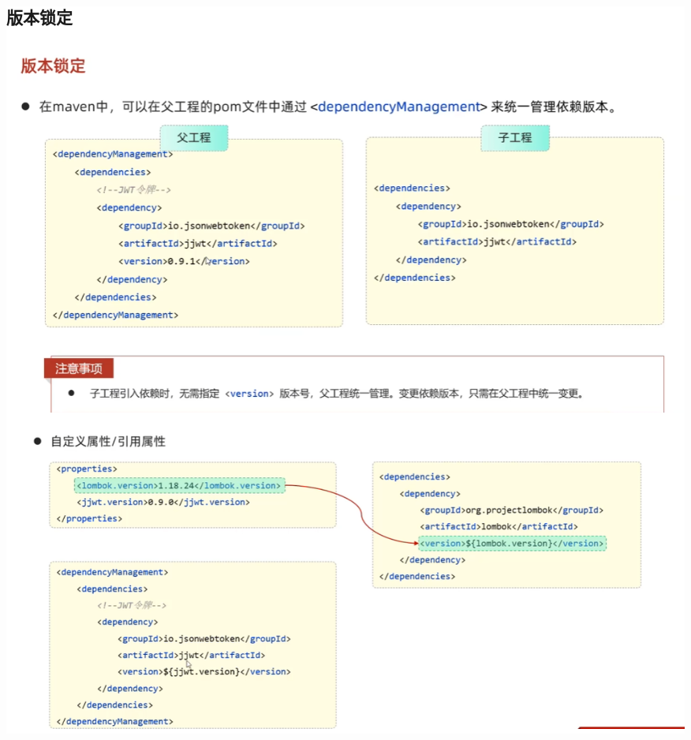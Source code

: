 ## 版本锁定

![Pasted image 20250630111748](assests/Pasted%20image%2020250630111748.png)

![Pasted image 20250630112606](assests/Pasted%20image%2020250630112606.png)

